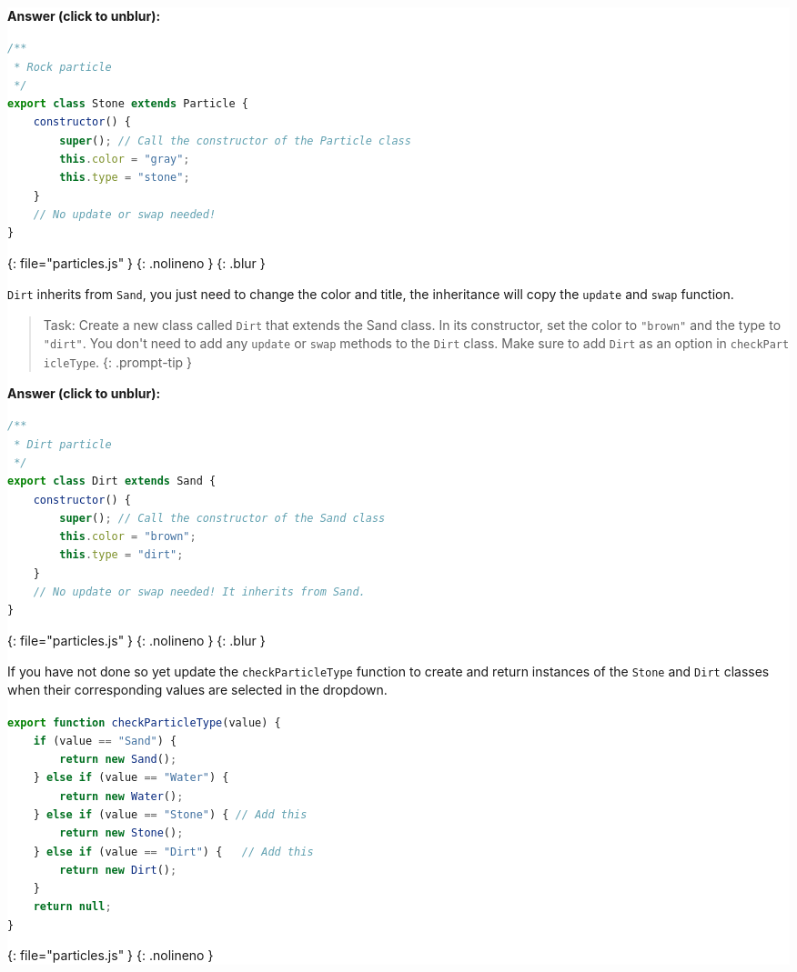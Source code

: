 **Answer (click to unblur):**

```js
/**
 * Rock particle
 */
export class Stone extends Particle {
    constructor() {
        super(); // Call the constructor of the Particle class
        this.color = "gray";
        this.type = "stone";
    }
    // No update or swap needed!
}
```
{: file="particles.js" }
{: .nolineno }
{: .blur }

`Dirt` inherits from `Sand`, you just need to change the color and title, the inheritance will copy the `update` and `swap` function.

> Task: Create a new class called `Dirt` that extends the Sand class. In its constructor, set the color to `"brown"` and the type to `"dirt"`. You don't need to add any `update` or `swap` methods to the `Dirt` class. Make sure to add `Dirt` as an option in `checkParticleType`.
{: .prompt-tip }

**Answer (click to unblur):**

```js
/**
 * Dirt particle
 */
export class Dirt extends Sand {
    constructor() {
        super(); // Call the constructor of the Sand class
        this.color = "brown";
        this.type = "dirt";
    }
    // No update or swap needed! It inherits from Sand.
}
```
{: file="particles.js" }
{: .nolineno }
{: .blur }

If you have not done so yet update the `checkParticleType` function to create and return instances of the `Stone` and `Dirt` classes when their corresponding values are selected in the dropdown.

```js
export function checkParticleType(value) {
    if (value == "Sand") {
        return new Sand();
    } else if (value == "Water") {
        return new Water();
    } else if (value == "Stone") { // Add this
        return new Stone();
    } else if (value == "Dirt") {   // Add this
        return new Dirt();
    }
    return null;
}
```
{: file="particles.js" }
{: .nolineno }
